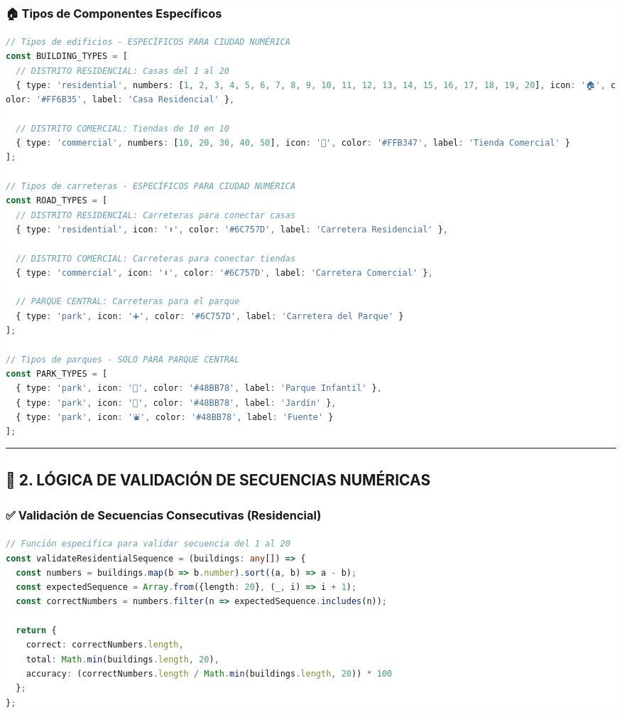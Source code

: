 ### **🏠 Tipos de Componentes Específicos**

```typescript
// Tipos de edificios - ESPECÍFICOS PARA CIUDAD NUMÉRICA
const BUILDING_TYPES = [
  // DISTRITO RESIDENCIAL: Casas del 1 al 20
  { type: 'residential', numbers: [1, 2, 3, 4, 5, 6, 7, 8, 9, 10, 11, 12, 13, 14, 15, 16, 17, 18, 19, 20], icon: '🏠', color: '#FF6B35', label: 'Casa Residencial' },
  
  // DISTRITO COMERCIAL: Tiendas de 10 en 10
  { type: 'commercial', numbers: [10, 20, 30, 40, 50], icon: '🏪', color: '#FFB347', label: 'Tienda Comercial' }
];

// Tipos de carreteras - ESPECÍFICOS PARA CIUDAD NUMÉRICA
const ROAD_TYPES = [
  // DISTRITO RESIDENCIAL: Carreteras para conectar casas
  { type: 'residential', icon: '⬆️', color: '#6C757D', label: 'Carretera Residencial' },
  
  // DISTRITO COMERCIAL: Carreteras para conectar tiendas
  { type: 'commercial', icon: '⬇️', color: '#6C757D', label: 'Carretera Comercial' },
  
  // PARQUE CENTRAL: Carreteras para el parque
  { type: 'park', icon: '➕', color: '#6C757D', label: 'Carretera del Parque' }
];

// Tipos de parques - SOLO PARA PARQUE CENTRAL
const PARK_TYPES = [
  { type: 'park', icon: '🎠', color: '#48BB78', label: 'Parque Infantil' },
  { type: 'park', icon: '🌳', color: '#48BB78', label: 'Jardín' },
  { type: 'park', icon: '⛲', color: '#48BB78', label: 'Fuente' }
];
```

---

## 🔢 **2. LÓGICA DE VALIDACIÓN DE SECUENCIAS NUMÉRICAS**

### **✅ Validación de Secuencias Consecutivas (Residencial)**

```typescript
// Función específica para validar secuencia del 1 al 20
const validateResidentialSequence = (buildings: any[]) => {
  const numbers = buildings.map(b => b.number).sort((a, b) => a - b);
  const expectedSequence = Array.from({length: 20}, (_, i) => i + 1);
  const correctNumbers = numbers.filter(n => expectedSequence.includes(n));
  
  return {
    correct: correctNumbers.length,
    total: Math.min(buildings.length, 20),
    accuracy: (correctNumbers.length / Math.min(buildings.length, 20)) * 100
  };
};
```
